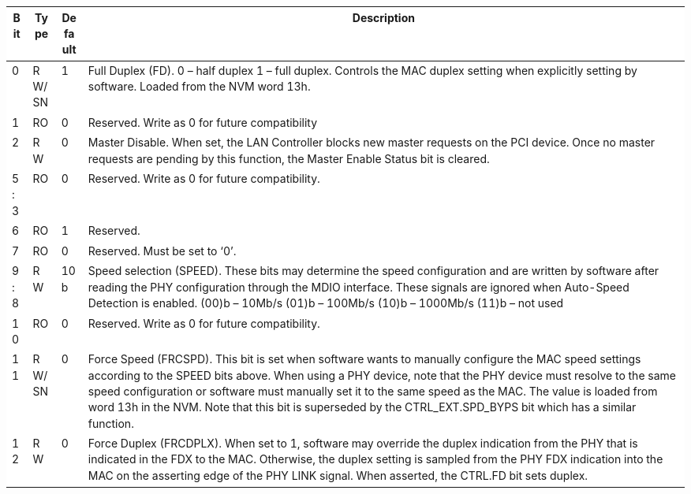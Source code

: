| Bit   | Type  | Default | Description                                                                                                                                                                                                                                                                                                                                                                                                                                         |
| ----- | ----- | ------- | --------------------------------------------------------------------------------------------------------------------------------------------------------------------------------------------------------------------------------------------------------------------------------------------------------------------------------------------------------------------------------------------------------------------------------------------------- |
| 0     | RW/SN | 1       | Full Duplex (FD). 0 – half duplex 1 – full duplex. Controls the MAC duplex setting when explicitly setting by software. Loaded from the NVM word 13h.                                                                                                                                                                                                                                                                                               |
| 1     | RO    | 0       | Reserved. Write as 0 for future compatibility                                                                                                                                                                                                                                                                                                                                                                                                       |
| 2     | RW    | 0       | Master Disable. When set, the LAN Controller blocks new master requests on the PCI device. Once no master requests are pending by this function, the Master Enable Status bit is cleared.                                                                                                                                                                                                                                                           |
| 5:3   | RO    | 0       | Reserved. Write as 0 for future compatibility.                                                                                                                                                                                                                                                                                                                                                                                                      |
| 6     | RO    | 1       | Reserved.                                                                                                                                                                                                                                                                                                                                                                                                                                           |
| 7     | RO    | 0       | Reserved. Must be set to ‘0’.                                                                                                                                                                                                                                                                                                                                                                                                                       |
| 9:8   | RW    | 10b     | Speed selection (SPEED). These bits may determine the speed configuration and are written by software after reading the PHY configuration through the MDIO interface. These signals are ignored when Auto-Speed Detection is enabled. (00)b – 10Mb/s (01)b – 100Mb/s (10)b – 1000Mb/s (11)b – not used                                                                                                                                              |
| 10    | RO    | 0       | Reserved. Write as 0 for future compatibility.                                                                                                                                                                                                                                                                                                                                                                                                      |
| 11    | RW/SN | 0       | Force Speed (FRCSPD). This bit is set when software wants to manually configure the MAC speed settings according to the SPEED bits above. When using a PHY device, note that the PHY device must resolve to the same speed configuration or software must manually set it to the same speed as the MAC. The value is loaded from word 13h in the NVM. Note that this bit is superseded by the CTRL\_EXT.SPD\_BYPS bit which has a similar function. |
| 12    | RW    | 0       | Force Duplex (FRCDPLX). When set to 1, software may override the duplex indication from the PHY that is indicated in the FDX to the MAC. Otherwise, the duplex setting is sampled from the PHY FDX indication into the MAC on the asserting edge of the PHY LINK signal. When asserted, the CTRL.FD bit sets duplex.                                                                                                                                |